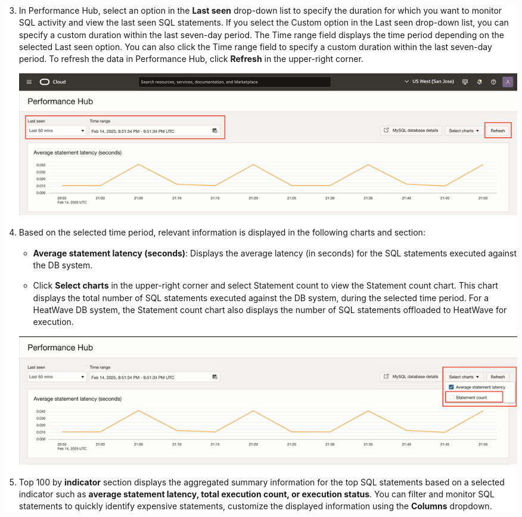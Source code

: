 3. In Performance Hub, select an option in the **Last seen** drop-down list to specify the duration for which you want to monitor SQL activity and view the last seen SQL statements. If you select the Custom option in the Last seen drop-down list, you can specify a custom duration within the last seven-day period. The Time range field displays the time period depending on the selected Last seen option. You can also click the Time range field to specify a custom duration within the last seven-day period. To refresh the data in Performance Hub, click **Refresh** in the upper-right corner.

     ![Operation Stats](./images/perf-hub-duration.png " ")

4. Based on the selected time period, relevant information is displayed in the following charts and section:

     - **Average statement latency (seconds)**: Displays the average latency (in seconds) for the SQL statements executed against the DB system.

     - Click **Select charts** in the upper-right corner and select Statement count to view the Statement count chart. This chart displays the total number of SQL statements executed against the DB system, during the selected time period. For a HeatWave DB system, the Statement count chart also displays the number of SQL statements offloaded to HeatWave for execution.

     ![Operation Stats](./images/perf-hub-selected-charts.png " ")

5. Top 100 by **indicator** section displays the aggregated summary information for the top SQL statements based on a selected indicator such as **average statement latency, total execution count, or execution status**. You can filter and monitor SQL statements to quickly identify expensive statements, customize the displayed information using the **Columns** dropdown.
